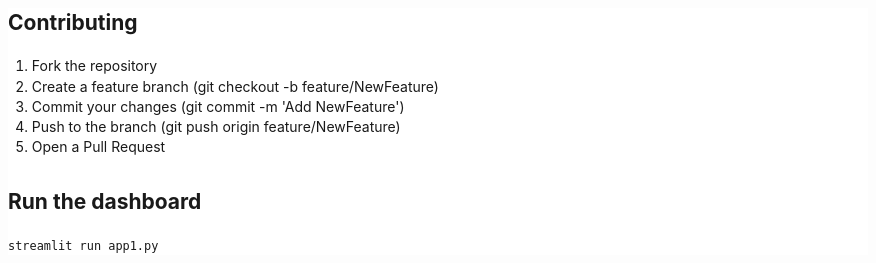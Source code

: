 
## Contributing

1. Fork the repository
2. Create a feature branch (git checkout -b feature/NewFeature)
3. Commit your changes (git commit -m 'Add NewFeature')
4. Push to the branch (git push origin feature/NewFeature)
5. Open a Pull Request

## Run the dashboard
```
streamlit run app1.py
```

















